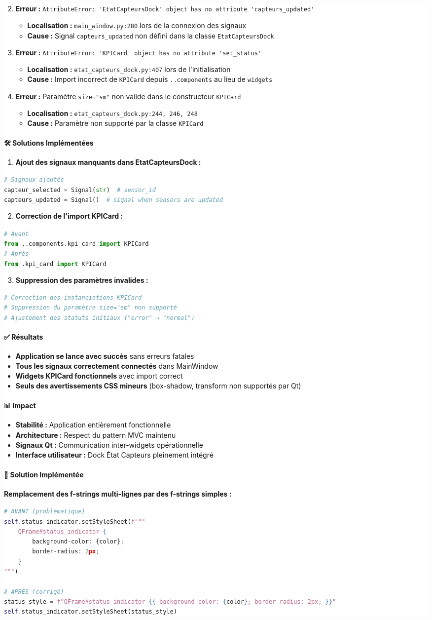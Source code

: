 2. **Erreur :** `AttributeError: 'EtatCapteursDock' object has no attribute 'capteurs_updated'`
   - **Localisation :** `main_window.py:280` lors de la connexion des signaux
   - **Cause :** Signal `capteurs_updated` non défini dans la classe `EtatCapteursDock`

3. **Erreur :** `AttributeError: 'KPICard' object has no attribute 'set_status'`
   - **Localisation :** `etat_capteurs_dock.py:407` lors de l'initialisation
   - **Cause :** Import incorrect de `KPICard` depuis `..components` au lieu de `widgets`

4. **Erreur :** Paramètre `size="sm"` non valide dans le constructeur `KPICard`
   - **Localisation :** `etat_capteurs_dock.py:244, 246, 248`
   - **Cause :** Paramètre non supporté par la classe `KPICard`

#### 🛠️ Solutions Implémentées

1. **Ajout des signaux manquants dans EtatCapteursDock :**
```python
# Signaux ajoutés
capteur_selected = Signal(str)  # sensor_id
capteurs_updated = Signal()  # signal when sensors are updated
```

2. **Correction de l'import KPICard :**
```python
# Avant
from ..components.kpi_card import KPICard
# Après
from .kpi_card import KPICard
```

3. **Suppression des paramètres invalides :**
```python
# Correction des instanciations KPICard
# Suppression du paramètre size="sm" non supporté
# Ajustement des statuts initiaux ("error" → "normal")
```

#### ✅ Résultats
- **Application se lance avec succès** sans erreurs fatales
- **Tous les signaux correctement connectés** dans MainWindow
- **Widgets KPICard fonctionnels** avec import correct
- **Seuls des avertissements CSS mineurs** (box-shadow, transform non supportés par Qt)

#### 📊 Impact
- **Stabilité :** Application entièrement fonctionnelle
- **Architecture :** Respect du pattern MVC maintenu
- **Signaux Qt :** Communication inter-widgets opérationnelle
- **Interface utilisateur :** Dock État Capteurs pleinement intégré

#### 🔧 Solution Implémentée
**Remplacement des f-strings multi-lignes par des f-strings simples :**

```python
# AVANT (problématique)
self.status_indicator.setStyleSheet(f"""
    QFrame#status_indicator {
        background-color: {color};
        border-radius: 2px;
    }
""")

# APRÈS (corrigé)
status_style = f"QFrame#status_indicator {{ background-color: {color}; border-radius: 2px; }}"
self.status_indicator.setStyleSheet(status_style)
```
